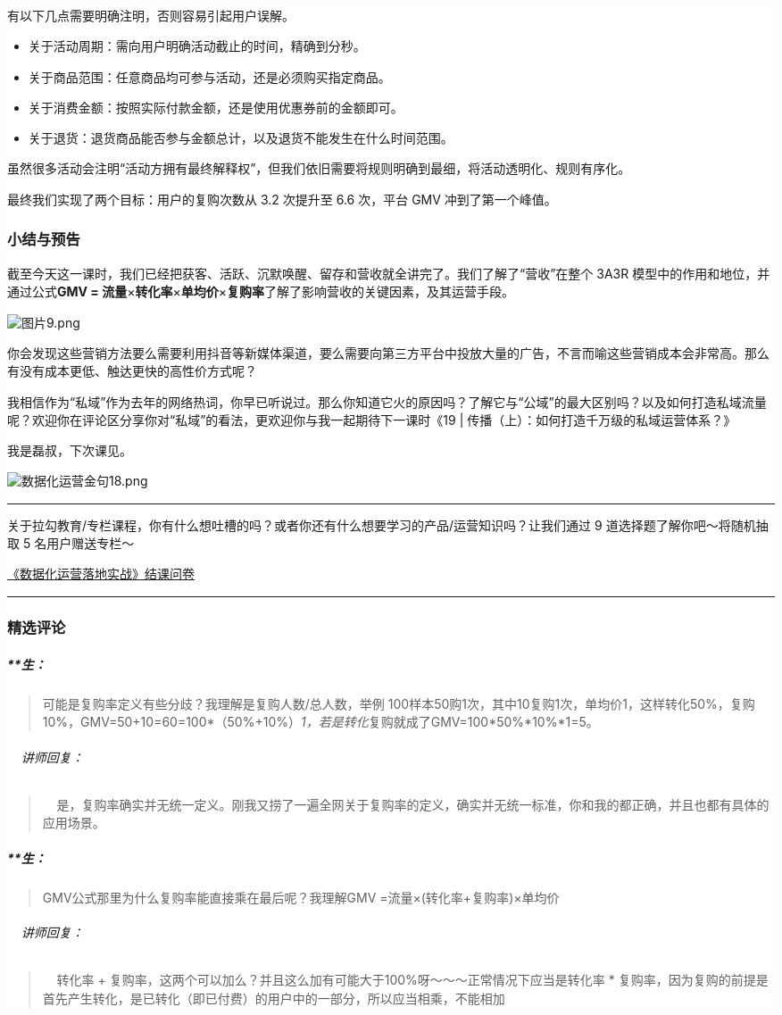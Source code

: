 </li>
</ul>
<p data-nodeid="10612">有以下几点需要明确注明，否则容易引起用户误解。</p>
<ul data-nodeid="10613">
<li data-nodeid="10614">
<p data-nodeid="10615">关于活动周期：需向用户明确活动截止的时间，精确到分秒。</p>
</li>
<li data-nodeid="10616">
<p data-nodeid="10617">关于商品范围：任意商品均可参与活动，还是必须购买指定商品。</p>
</li>
<li data-nodeid="10618">
<p data-nodeid="10619">关于消费金额：按照实际付款金额，还是使用优惠券前的金额即可。</p>
</li>
<li data-nodeid="10620">
<p data-nodeid="10621">关于退货：退货商品能否参与金额总计，以及退货不能发生在什么时间范围。</p>
</li>
</ul>
<p data-nodeid="10622">虽然很多活动会注明“活动方拥有最终解释权”，但我们依旧需要将规则明确到最细，将活动透明化、规则有序化。</p>
<p data-nodeid="10623">最终我们实现了两个目标：用户的复购次数从 3.2 次提升至 6.6 次，平台 GMV 冲到了第一个峰值。</p>
<h3 data-nodeid="10624">小结与预告</h3>
<p data-nodeid="10625">截至今天这一课时，我们已经把获客、活跃、沉默唤醒、留存和营收就全讲完了。我们了解了“营收”在整个 3A3R 模型中的作用和地位，并通过公式<strong data-nodeid="10947">GMV = 流量</strong>×<strong data-nodeid="10948">转化率</strong>×<strong data-nodeid="10949">单均价</strong>×<strong data-nodeid="10950">复购率</strong>了解了影响营收的关键因素，及其运营手段。</p>
<p data-nodeid="10626"><img src="https://s0.lgstatic.com/i/image6/M01/17/46/CioPOWBHcAeAIIIXAAFd7G3v7VQ455.png" alt="图片9.png" data-nodeid="10953"></p>
<p data-nodeid="10627">你会发现这些营销方法要么需要利用抖音等新媒体渠道，要么需要向第三方平台中投放大量的广告，不言而喻这些营销成本会非常高。那么有没有成本更低、触达更快的高性价方式呢？</p>
<p data-nodeid="10628">我相信作为“私域”作为去年的网络热词，你早已听说过。那么你知道它火的原因吗？了解它与“公域”的最大区别吗？以及如何打造私域流量呢？欢迎你在评论区分享你对“私域”的看法，更欢迎你与我一起期待下一课时《19 | 传播（上）：如何打造千万级的私域运营体系？》</p>
<p data-nodeid="10629">我是磊叔，下次课见。</p>
<p data-nodeid="11902"><img src="https://s0.lgstatic.com/i/image6/M00/17/46/CioPOWBHcE6AeijtAAE3koX8Qv0555.png" alt="数据化运营金句18.png" data-nodeid="11908"></p>
<hr data-nodeid="11903">
<p data-nodeid="11904">关于拉勾教育/专栏课程，你有什么想吐槽的吗？或者你还有什么想要学习的产品/运营知识吗？让我们通过 9 道选择题了解你吧～将随机抽取 5 名用户赠送专栏～</p>
<p data-nodeid="11905" class="te-preview-highlight"><a href="https://wj.qq.com/s2/8191028/c5bc/" data-nodeid="11912">《数据化运营落地实战》结课问卷</a></p>

---

### 精选评论

##### **生：
> 可能是复购率定义有些分歧？我理解是复购人数/总人数，举例 100样本50购1次，其中10复购1次，单均价1，这样转化50%，复购10%，GMV=50+10=60=100*（50%+10%）*1，若是转化*复购就成了GMV=100*50%*10%*1=5。

 ###### &nbsp;&nbsp;&nbsp; 讲师回复：
> &nbsp;&nbsp;&nbsp; 是，复购率确实并无统一定义。刚我又捞了一遍全网关于复购率的定义，确实并无统一标准，你和我的都正确，并且也都有具体的应用场景。

##### **生：
> GMV公式那里为什么复购率能直接乘在最后呢？我理解GMV =流量×(转化率+复购率)×单均价

 ###### &nbsp;&nbsp;&nbsp; 讲师回复：
> &nbsp;&nbsp;&nbsp; 转化率 + 复购率，这两个可以加么？并且这么加有可能大于100%呀～～～正常情况下应当是转化率 * 复购率，因为复购的前提是首先产生转化，是已转化（即已付费）的用户中的一部分，所以应当相乘，不能相加

